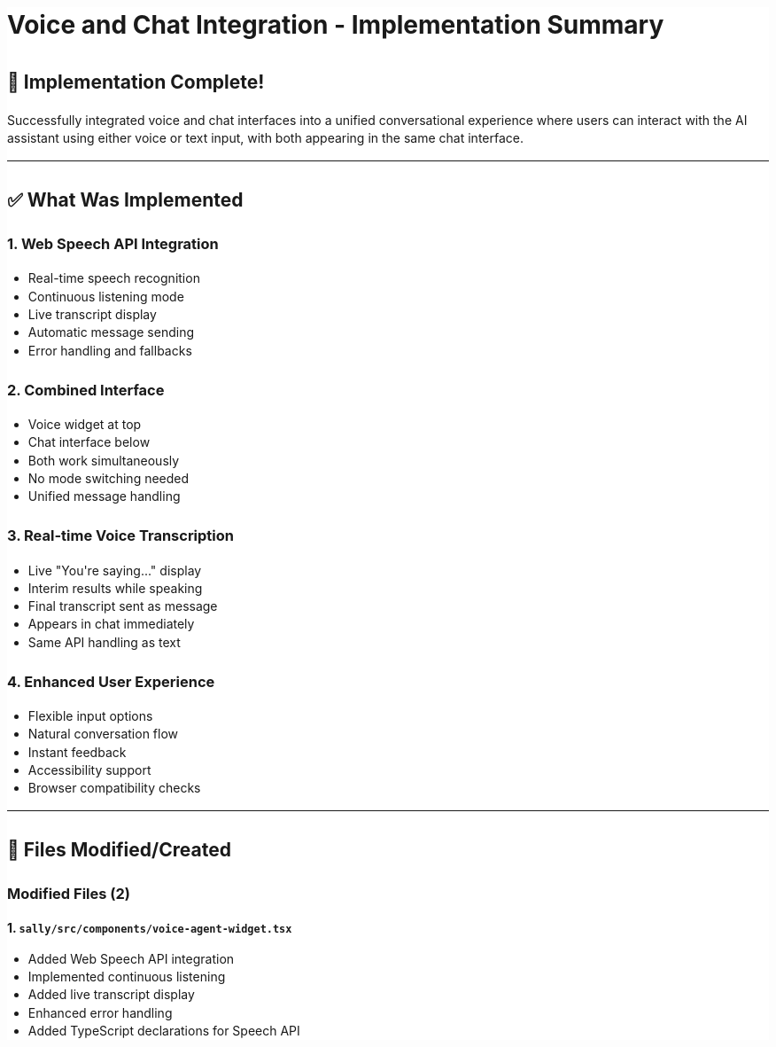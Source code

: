 # Voice and Chat Integration - Implementation Summary

## 🎉 Implementation Complete!

Successfully integrated voice and chat interfaces into a unified conversational experience where users can interact with the AI assistant using either voice or text input, with both appearing in the same chat interface.

---

## ✅ What Was Implemented

### **1. Web Speech API Integration**
- Real-time speech recognition
- Continuous listening mode
- Live transcript display
- Automatic message sending
- Error handling and fallbacks

### **2. Combined Interface**
- Voice widget at top
- Chat interface below
- Both work simultaneously
- No mode switching needed
- Unified message handling

### **3. Real-time Voice Transcription**
- Live "You're saying..." display
- Interim results while speaking
- Final transcript sent as message
- Appears in chat immediately
- Same API handling as text

### **4. Enhanced User Experience**
- Flexible input options
- Natural conversation flow
- Instant feedback
- Accessibility support
- Browser compatibility checks

---

## 📁 Files Modified/Created

### **Modified Files (2)**

**1. `sally/src/components/voice-agent-widget.tsx`**
- Added Web Speech API integration
- Implemented continuous listening
- Added live transcript display
- Enhanced error handling
- Added TypeScript declarations for Speech API
